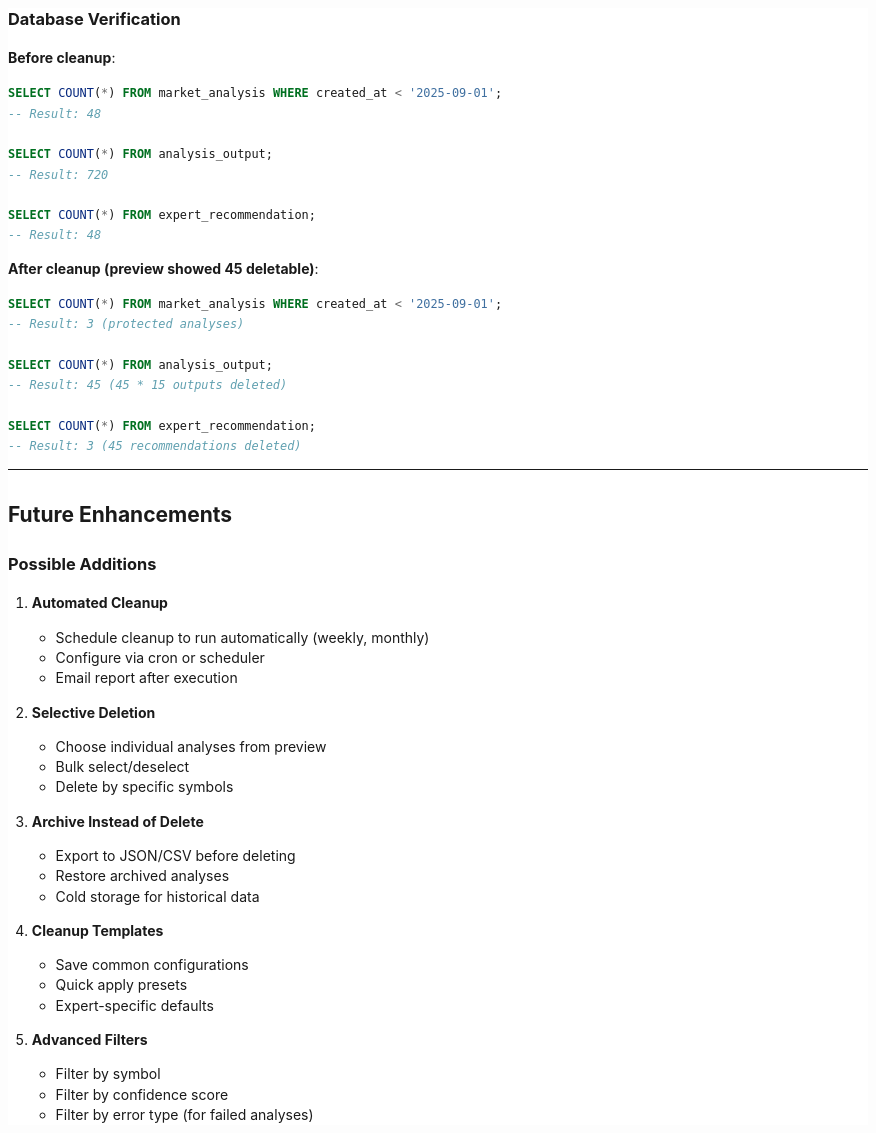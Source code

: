 ### Database Verification

**Before cleanup**:
```sql
SELECT COUNT(*) FROM market_analysis WHERE created_at < '2025-09-01';
-- Result: 48

SELECT COUNT(*) FROM analysis_output;
-- Result: 720

SELECT COUNT(*) FROM expert_recommendation;
-- Result: 48
```

**After cleanup (preview showed 45 deletable)**:
```sql
SELECT COUNT(*) FROM market_analysis WHERE created_at < '2025-09-01';
-- Result: 3 (protected analyses)

SELECT COUNT(*) FROM analysis_output;
-- Result: 45 (45 * 15 outputs deleted)

SELECT COUNT(*) FROM expert_recommendation;
-- Result: 3 (45 recommendations deleted)
```

---

## Future Enhancements

### Possible Additions

1. **Automated Cleanup**
   - Schedule cleanup to run automatically (weekly, monthly)
   - Configure via cron or scheduler
   - Email report after execution

2. **Selective Deletion**
   - Choose individual analyses from preview
   - Bulk select/deselect
   - Delete by specific symbols

3. **Archive Instead of Delete**
   - Export to JSON/CSV before deleting
   - Restore archived analyses
   - Cold storage for historical data

4. **Cleanup Templates**
   - Save common configurations
   - Quick apply presets
   - Expert-specific defaults

5. **Advanced Filters**
   - Filter by symbol
   - Filter by confidence score
   - Filter by error type (for failed analyses)
